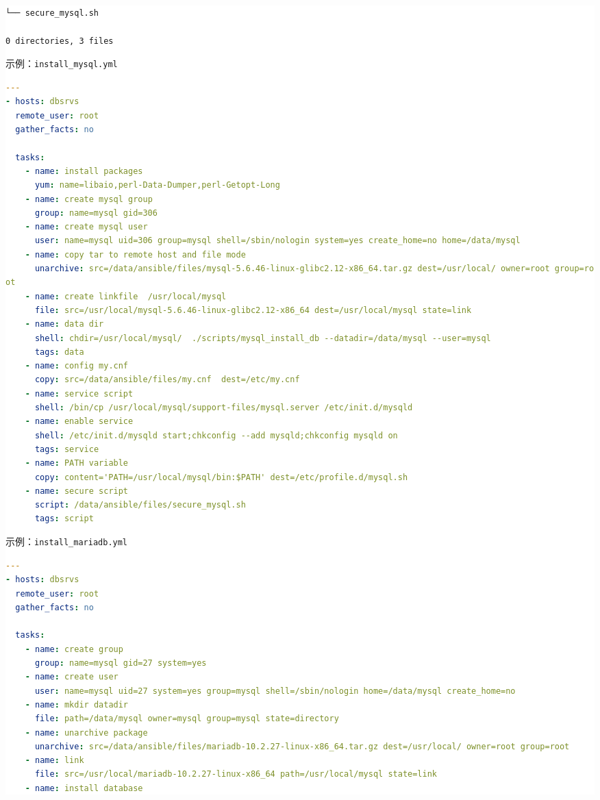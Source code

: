 ```shell
└── secure_mysql.sh

0 directories, 3 files
```

示例：`install_mysql.yml`

```yaml
---
- hosts: dbsrvs
  remote_user: root
  gather_facts: no

  tasks:
    - name: install packages
      yum: name=libaio,perl-Data-Dumper,perl-Getopt-Long
    - name: create mysql group
      group: name=mysql gid=306 
    - name: create mysql user
      user: name=mysql uid=306 group=mysql shell=/sbin/nologin system=yes create_home=no home=/data/mysql
    - name: copy tar to remote host and file mode 
      unarchive: src=/data/ansible/files/mysql-5.6.46-linux-glibc2.12-x86_64.tar.gz dest=/usr/local/ owner=root group=root 
    - name: create linkfile  /usr/local/mysql 
      file: src=/usr/local/mysql-5.6.46-linux-glibc2.12-x86_64 dest=/usr/local/mysql state=link
    - name: data dir
      shell: chdir=/usr/local/mysql/  ./scripts/mysql_install_db --datadir=/data/mysql --user=mysql
      tags: data
    - name: config my.cnf
      copy: src=/data/ansible/files/my.cnf  dest=/etc/my.cnf 
    - name: service script
      shell: /bin/cp /usr/local/mysql/support-files/mysql.server /etc/init.d/mysqld
    - name: enable service
      shell: /etc/init.d/mysqld start;chkconfig --add mysqld;chkconfig mysqld on  
      tags: service
    - name: PATH variable
      copy: content='PATH=/usr/local/mysql/bin:$PATH' dest=/etc/profile.d/mysql.sh
    - name: secure script
      script: /data/ansible/files/secure_mysql.sh
      tags: script
```

示例：`install_mariadb.yml`

```yaml
---
- hosts: dbsrvs
  remote_user: root
  gather_facts: no

  tasks:
    - name: create group
      group: name=mysql gid=27 system=yes
    - name: create user
      user: name=mysql uid=27 system=yes group=mysql shell=/sbin/nologin home=/data/mysql create_home=no
    - name: mkdir datadir
      file: path=/data/mysql owner=mysql group=mysql state=directory
    - name: unarchive package
      unarchive: src=/data/ansible/files/mariadb-10.2.27-linux-x86_64.tar.gz dest=/usr/local/ owner=root group=root
    - name: link
      file: src=/usr/local/mariadb-10.2.27-linux-x86_64 path=/usr/local/mysql state=link 
    - name: install database
```